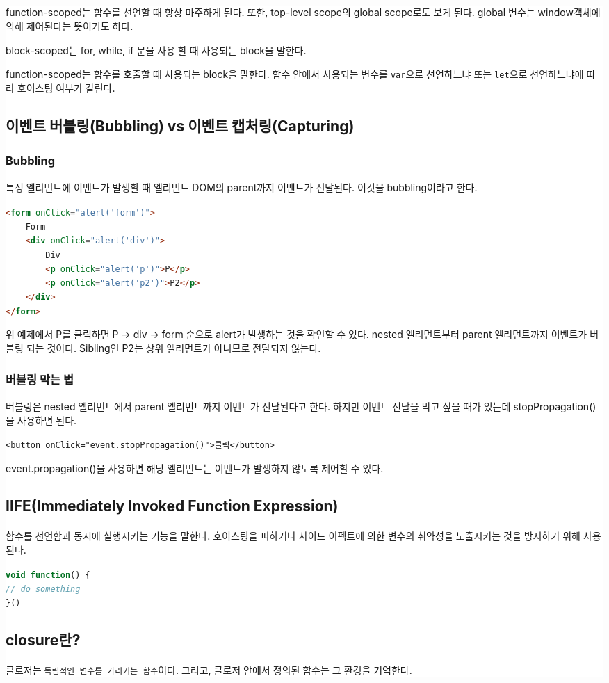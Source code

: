 function-scoped는 함수를 선언할 때 항상 마주하게 된다. 또한, top-level scope의 global scope로도 보게 된다. global 변수는 window객체에 의해 제어된다는 뜻이기도 하다.

block-scoped는 for, while, if 문을 사용 할 때 사용되는 block을 말한다. 

function-scoped는 함수를 호출할 때 사용되는 block을 말한다. 함수 안에서 사용되는 변수를 `var`으로 선언하느냐 또는 `let`으로 선언하느냐에 따라 호이스팅 여부가 갈린다. 

## 이벤트 버블링(Bubbling) vs 이벤트 캡처링(Capturing)

### Bubbling

특정 엘리먼트에 이벤트가 발생할 때 엘리먼트 DOM의 parent까지 이벤트가 전달된다. 이것을 bubbling이라고 한다.

```html
<form onClick="alert('form')">
    Form
    <div onClick="alert('div')">
        Div
        <p onClick="alert('p')">P</p>
        <p onClick="alert('p2')">P2</p>
    </div>
</form>
```

위 예제에서 P를 클릭하면 P -> div -> form 순으로 alert가 발생하는 것을 확인할 수 있다. nested 엘리먼트부터 parent 엘리먼트까지 이벤트가 버블링 되는 것이다. Sibling인 P2는 상위 엘리먼트가 아니므로 전달되지 않는다.

### 버블링 막는 법

버블링은 nested 엘리먼트에서 parent 엘리먼트까지 이벤트가 전달된다고 한다. 하지만 이벤트 전달을 막고 싶을 때가 있는데 stopPropagation()을 사용하면 된다.

```
<button onClick="event.stopPropagation()">클릭</button>
```

event.propagation()을 사용하면 해당 엘리먼트는 이벤트가 발생하지 않도록 제어할 수 있다.





## IIFE(Immediately Invoked Function Expression) 

함수를 선언함과 동시에 실행시키는 기능을 말한다. 호이스팅을 피하거나 사이드 이펙트에 의한 변수의 취약성을 노출시키는 것을 방지하기 위해 사용된다.

```js
void function() {
// do something 
}()
```

## closure란?

클로저는 `독립적인 변수를 가리키는 함수`이다. 그리고, 클로저 안에서 정의된 함수는 그 환경을 기억한다.
